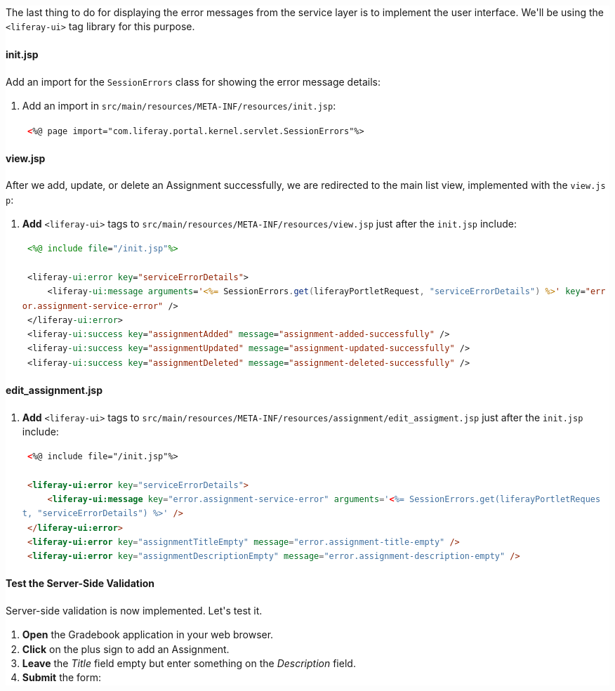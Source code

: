 The last thing to do for displaying the error messages from the service layer is to implement the user interface. We'll be using the `<liferay-ui>` tag library for this purpose.

#### init.jsp

Add an import for the `SessionErrors` class for showing the error message details:

1. Add an import in `src/main/resources/META-INF/resources/init.jsp`:

   ```html
    <%@ page import="com.liferay.portal.kernel.servlet.SessionErrors"%>
   ```

#### view.jsp

After we add, update, or delete an Assignment successfully, we are redirected to the main list view, implemented with the `view.jsp`:

1. **Add** `<liferay-ui>` tags to `src/main/resources/META-INF/resources/view.jsp` just after the `init.jsp` include:

   ```jsp
    <%@ include file="/init.jsp"%>
   
    <liferay-ui:error key="serviceErrorDetails">
        <liferay-ui:message arguments='<%= SessionErrors.get(liferayPortletRequest, "serviceErrorDetails") %>' key="error.assignment-service-error" />
    </liferay-ui:error>
    <liferay-ui:success key="assignmentAdded" message="assignment-added-successfully" />
    <liferay-ui:success key="assignmentUpdated" message="assignment-updated-successfully" />
    <liferay-ui:success key="assignmentDeleted" message="assignment-deleted-successfully" />
   ```



#### edit_assignment.jsp

1. **Add** `<liferay-ui>` tags to `src/main/resources/META-INF/resources/assignment/edit_assigment.jsp` just after the `init.jsp` include:

   ```html
    <%@ include file="/init.jsp"%>
   
    <liferay-ui:error key="serviceErrorDetails">
        <liferay-ui:message key="error.assignment-service-error" arguments='<%= SessionErrors.get(liferayPortletRequest, "serviceErrorDetails") %>' />
    </liferay-ui:error>
    <liferay-ui:error key="assignmentTitleEmpty" message="error.assignment-title-empty" />
    <liferay-ui:error key="assignmentDescriptionEmpty" message="error.assignment-description-empty" />
   ```

#### Test the Server-Side Validation

Server-side validation is now implemented. Let's test it.

1. **Open** the Gradebook application in your web browser.
2. **Click** on the plus sign to add an Assignment.
3. **Leave** the *Title* field empty but enter something on the *Description* field.
4. **Submit** the form:
